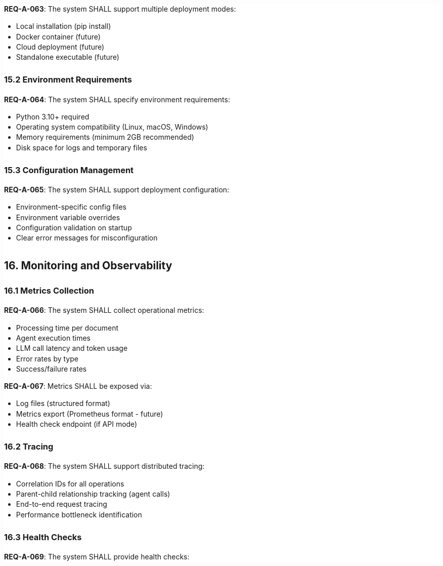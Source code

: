 **REQ-A-063**: The system SHALL support multiple deployment modes:

- Local installation (pip install)
- Docker container (future)
- Cloud deployment (future)
- Standalone executable (future)

### 15.2 Environment Requirements

**REQ-A-064**: The system SHALL specify environment requirements:

- Python 3.10+ required
- Operating system compatibility (Linux, macOS, Windows)
- Memory requirements (minimum 2GB recommended)
- Disk space for logs and temporary files

### 15.3 Configuration Management

**REQ-A-065**: The system SHALL support deployment configuration:

- Environment-specific config files
- Environment variable overrides
- Configuration validation on startup
- Clear error messages for misconfiguration

## 16. Monitoring and Observability

### 16.1 Metrics Collection

**REQ-A-066**: The system SHALL collect operational metrics:

- Processing time per document
- Agent execution times
- LLM call latency and token usage
- Error rates by type
- Success/failure rates

**REQ-A-067**: Metrics SHALL be exposed via:

- Log files (structured format)
- Metrics export (Prometheus format - future)
- Health check endpoint (if API mode)

### 16.2 Tracing

**REQ-A-068**: The system SHALL support distributed tracing:

- Correlation IDs for all operations
- Parent-child relationship tracking (agent calls)
- End-to-end request tracing
- Performance bottleneck identification

### 16.3 Health Checks

**REQ-A-069**: The system SHALL provide health checks:
